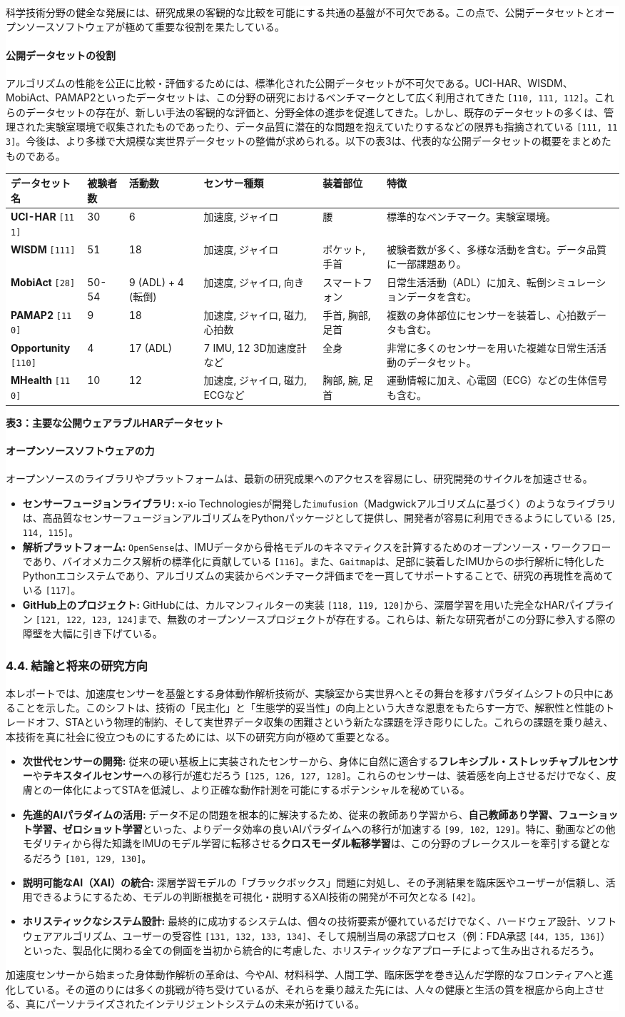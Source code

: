 科学技術分野の健全な発展には、研究成果の客観的な比較を可能にする共通の基盤が不可欠である。この点で、公開データセットとオープンソースソフトウェアが極めて重要な役割を果たしている。

#### 公開データセットの役割

アルゴリズムの性能を公正に比較・評価するためには、標準化された公開データセットが不可欠である。UCI-HAR、WISDM、MobiAct、PAMAP2といったデータセットは、この分野の研究におけるベンチマークとして広く利用されてきた `[110, 111, 112]`。これらのデータセットの存在が、新しい手法の客観的な評価と、分野全体の進歩を促進してきた。しかし、既存のデータセットの多くは、管理された実験室環境で収集されたものであったり、データ品質に潜在的な問題を抱えていたりするなどの限界も指摘されている `[111, 113]`。今後は、より多様で大規模な実世界データセットの整備が求められる。以下の表3は、代表的な公開データセットの概要をまとめたものである。

| データセット名 | 被験者数 | 活動数 | センサー種類 | 装着部位 | 特徴 |
| :--- | :--- | :--- | :--- | :--- | :--- |
| **UCI-HAR** `[111]` | 30 | 6 | 加速度, ジャイロ | 腰 | 標準的なベンチマーク。実験室環境。 |
| **WISDM** `[111]` | 51 | 18 | 加速度, ジャイロ | ポケット, 手首 | 被験者数が多く、多様な活動を含む。データ品質に一部課題あり。 |
| **MobiAct** `[28]` | 50-54 | 9 (ADL) + 4 (転倒) | 加速度, ジャイロ, 向き | スマートフォン | 日常生活活動（ADL）に加え、転倒シミュレーションデータを含む。 |
| **PAMAP2** `[110]` | 9 | 18 | 加速度, ジャイロ, 磁力, 心拍数 | 手首, 胸部, 足首 | 複数の身体部位にセンサーを装着し、心拍数データも含む。 |
| **Opportunity** `[110]` | 4 | 17 (ADL) | 7 IMU, 12 3D加速度計など | 全身 | 非常に多くのセンサーを用いた複雑な日常生活活動のデータセット。 |
| **MHealth** `[110]` | 10 | 12 | 加速度, ジャイロ, 磁力, ECGなど | 胸部, 腕, 足首 | 運動情報に加え、心電図（ECG）などの生体信号も含む。 |
**表3：主要な公開ウェアラブルHARデータセット**

#### オープンソースソフトウェアの力

オープンソースのライブラリやプラットフォームは、最新の研究成果へのアクセスを容易にし、研究開発のサイクルを加速させる。

*   **センサーフュージョンライブラリ:** x-io Technologiesが開発した`imufusion`（Madgwickアルゴリズムに基づく）のようなライブラリは、高品質なセンサーフュージョンアルゴリズムをPythonパッケージとして提供し、開発者が容易に利用できるようにしている `[25, 114, 115]`。
*   **解析プラットフォーム:** `OpenSense`は、IMUデータから骨格モデルのキネマティクスを計算するためのオープンソース・ワークフローであり、バイオメカニクス解析の標準化に貢献している `[116]`。また、`Gaitmap`は、足部に装着したIMUからの歩行解析に特化したPythonエコシステムであり、アルゴリズムの実装からベンチマーク評価までを一貫してサポートすることで、研究の再現性を高めている `[117]`。
*   **GitHub上のプロジェクト:** GitHubには、カルマンフィルターの実装 `[118, 119, 120]`から、深層学習を用いた完全なHARパイプライン `[121, 122, 123, 124]`まで、無数のオープンソースプロジェクトが存在する。これらは、新たな研究者がこの分野に参入する際の障壁を大幅に引き下げている。

### 4.4. 結論と将来の研究方向

本レポートでは、加速度センサーを基盤とする身体動作解析技術が、実験室から実世界へとその舞台を移すパラダイムシフトの只中にあることを示した。このシフトは、技術の「民主化」と「生態学的妥当性」の向上という大きな恩恵をもたらす一方で、解釈性と性能のトレードオフ、STAという物理的制約、そして実世界データ収集の困難さという新たな課題を浮き彫りにした。これらの課題を乗り越え、本技術を真に社会に役立つものにするためには、以下の研究方向が極めて重要となる。

*   **次世代センサーの開発:** 従来の硬い基板上に実装されたセンサーから、身体に自然に適合する**フレキシブル・ストレッチャブルセンサー**や**テキスタイルセンサー**への移行が進むだろう `[125, 126, 127, 128]`。これらのセンサーは、装着感を向上させるだけでなく、皮膚との一体化によってSTAを低減し、より正確な動作計測を可能にするポテンシャルを秘めている。

*   **先進的AIパラダイムの活用:** データ不足の問題を根本的に解決するため、従来の教師あり学習から、**自己教師あり学習、フューショット学習、ゼロショット学習**といった、よりデータ効率の良いAIパラダイムへの移行が加速する `[99, 102, 129]`。特に、動画などの他モダリティから得た知識をIMUのモデル学習に転移させる**クロスモーダル転移学習**は、この分野のブレークスルーを牽引する鍵となるだろう `[101, 129, 130]`。

*   **説明可能なAI（XAI）の統合:** 深層学習モデルの「ブラックボックス」問題に対処し、その予測結果を臨床医やユーザーが信頼し、活用できるようにするため、モデルの判断根拠を可視化・説明するXAI技術の開発が不可欠となる `[42]`。

*   **ホリスティックなシステム設計:** 最終的に成功するシステムは、個々の技術要素が優れているだけでなく、ハードウェア設計、ソフトウェアアルゴリズム、ユーザーの受容性 `[131, 132, 133, 134]`、そして規制当局の承認プロセス（例：FDA承認 `[44, 135, 136]`）といった、製品化に関わる全ての側面を当初から統合的に考慮した、ホリスティックなアプローチによって生み出されるだろう。

加速度センサーから始まった身体動作解析の革命は、今やAI、材料科学、人間工学、臨床医学を巻き込んだ学際的なフロンティアへと進化している。その道のりには多くの挑戦が待ち受けているが、それらを乗り越えた先には、人々の健康と生活の質を根底から向上させる、真にパーソナライズされたインテリジェントシステムの未来が拓けている。